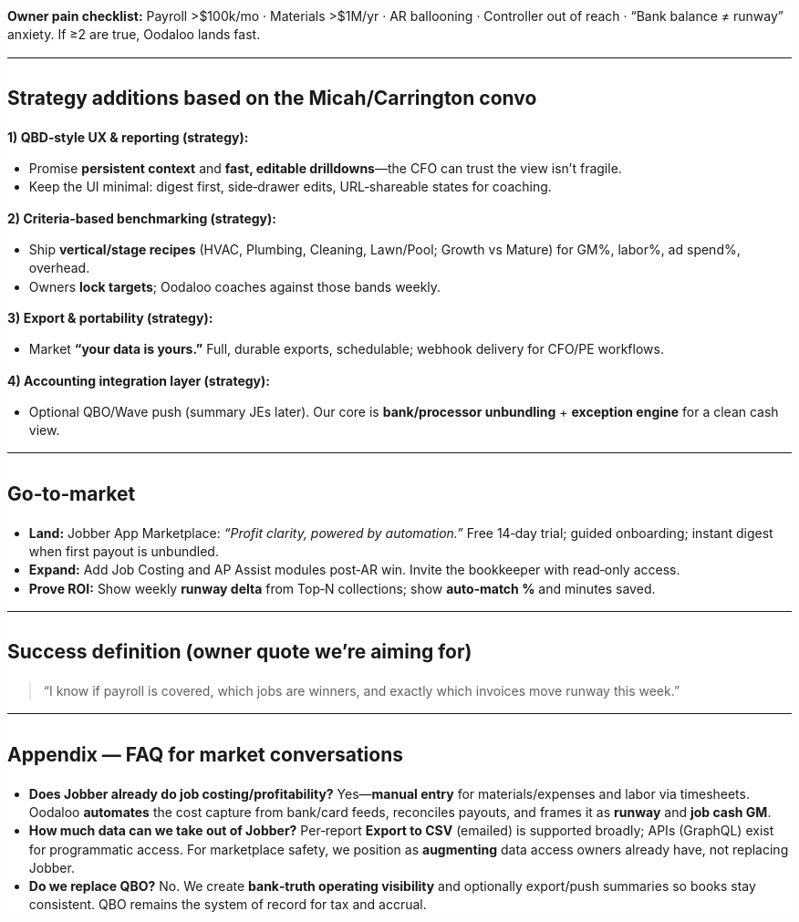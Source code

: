 **Owner pain checklist:** Payroll >\$100k/mo · Materials >\$1M/yr · AR ballooning · Controller out of reach · “Bank balance ≠ runway” anxiety.
If ≥2 are true, Oodaloo lands fast.

---

## Strategy additions based on the Micah/Carrington convo

**1) QBD‑style UX & reporting (strategy):**

* Promise **persistent context** and **fast, editable drilldowns**—the CFO can trust the view isn’t fragile.
* Keep the UI minimal: digest first, side‑drawer edits, URL‑shareable states for coaching.

**2) Criteria‑based benchmarking (strategy):**

* Ship **vertical/stage recipes** (HVAC, Plumbing, Cleaning, Lawn/Pool; Growth vs Mature) for GM%, labor%, ad spend%, overhead.
* Owners **lock targets**; Oodaloo coaches against those bands weekly.

**3) Export & portability (strategy):**

* Market **“your data is yours.”** Full, durable exports, schedulable; webhook delivery for CFO/PE workflows.

**4) Accounting integration layer (strategy):**

* Optional QBO/Wave push (summary JEs later). Our core is **bank/processor unbundling** + **exception engine** for a clean cash view.

---

## Go‑to‑market

* **Land:** Jobber App Marketplace: *“Profit clarity, powered by automation.”* Free 14‑day trial; guided onboarding; instant digest when first payout is unbundled.
* **Expand:** Add Job Costing and AP Assist modules post‑AR win. Invite the bookkeeper with read‑only access.
* **Prove ROI:** Show weekly **runway delta** from Top‑N collections; show **auto‑match %** and minutes saved.

---

## Success definition (owner quote we’re aiming for)

> “I know if payroll is covered, which jobs are winners, and exactly which invoices move runway this week.”

---

## Appendix — FAQ for market conversations

* **Does Jobber already do job costing/profitability?** Yes—**manual entry** for materials/expenses and labor via timesheets. Oodaloo **automates** the cost capture from bank/card feeds, reconciles payouts, and frames it as **runway** and **job cash GM**.
* **How much data can we take out of Jobber?** Per‑report **Export to CSV** (emailed) is supported broadly; APIs (GraphQL) exist for programmatic access. For marketplace safety, we position as **augmenting** data access owners already have, not replacing Jobber.
* **Do we replace QBO?** No. We create **bank‑truth operating visibility** and optionally export/push summaries so books stay consistent. QBO remains the system of record for tax and accrual.
